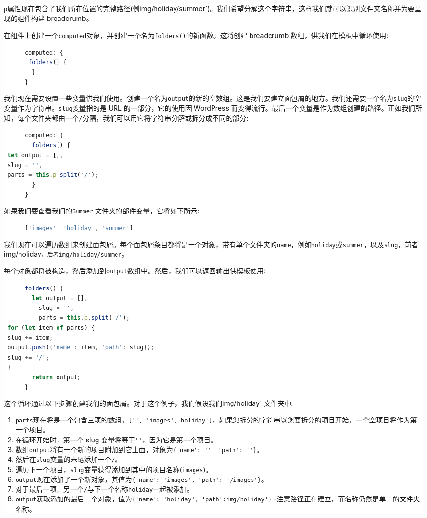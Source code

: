 `p`属性现在包含了我们所在位置的完整路径(例img/holiday/summer`)。我们希望分解这个字符串，这样我们就可以识别文件夹名称并为要呈现的组件构建 breadcrumb。

在组件上创建一个`computed`对象，并创建一个名为`folders()`的新函数。这将创建 breadcrumb 数组，供我们在模板中循环使用:

```js
      computed: {
       folders() {   
        }
      }
```

我们现在需要设置一些变量供我们使用。创建一个名为`output`的新的空数组。这是我们要建立面包屑的地方。我们还需要一个名为`slug`的空变量作为字符串。`slug`变量指的是 URL 的一部分，它的使用因 WordPress 而变得流行。最后一个变量是作为数组创建的路径。正如我们所知，每个文件夹都由一个`/`分隔，我们可以用它将字符串分解或拆分成不同的部分:

```js
      computed: {
        folders() {
 let output = [],
 slug = '',
 parts = this.p.split('/');
        }
      }
```

如果我们要查看我们的`Summer` 文件夹的部件变量，它将如下所示:

```js
      ['images', 'holiday', 'summer']
```

我们现在可以遍历数组来创建面包屑。每个面包屑条目都将是一个对象，带有单个文件夹的`name`，例如`holiday`或`summer`，以及`slug`，前者img/holiday`，后者img/holiday/summer`。

每个对象都将被构造，然后添加到`output`数组中。然后，我们可以返回输出供模板使用:

```js
      folders() {
        let output = [],
          slug = '',
          parts = this.p.split('/'); 
 for (let item of parts) {
 slug += item;
 output.push({'name': item, 'path': slug});
 slug += '/';
 }  
        return output;
      }
```

这个循环通过以下步骤创建我们的面包屑。对于这个例子，我们假设我们img/holiday` 文件夹中:

1.  `parts`现在将是一个包含三项的数组，`['', 'images', holiday']`。如果您拆分的字符串以您要拆分的项目开始，一个空项目将作为第一个项目。
2.  在循环开始时，第一个 slug 变量将等于`''`，因为它是第一个项目。
3.  数组`output`将有一个新的项目附加到它上面，对象为`{'name': '', 'path': ''}`。
4.  然后在`slug`变量的末尾添加一个`/`。
5.  遍历下一个项目，`slug`变量获得添加到其中的项目名称(`images`)。
6.  `output`现在添加了一个新对象，其值为`{'name': 'images', 'path': '/images'}`。
7.  对于最后一项，另一个`/`与下一个名称`holiday`一起被添加。
8.  `output`获取添加的最后一个对象，值为`{'name': 'holiday', 'path':img/holiday'}` -注意路径正在建立，而名称仍然是单一的文件夹名称。
